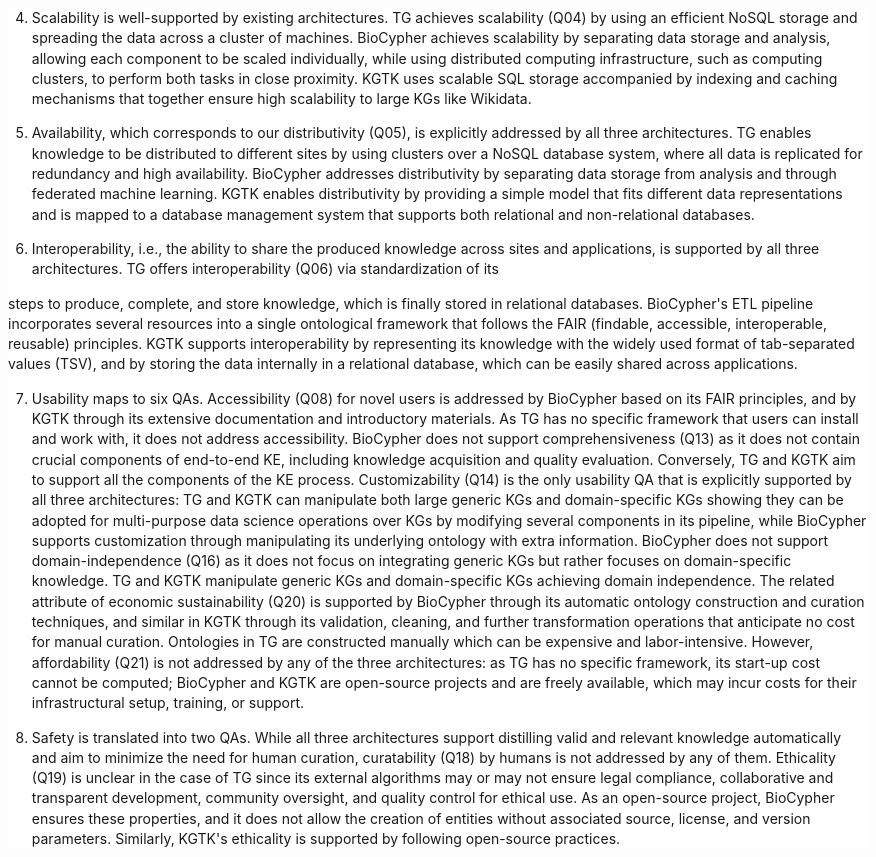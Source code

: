 4. Scalability is well-supported by existing architectures. TG achieves scalability (Q04) by using an efficient NoSQL storage and spreading the data across a cluster of machines. BioCypher achieves scalability by separating data storage and analysis, allowing each component to be scaled individually, while using distributed computing infrastructure, such as computing clusters, to perform both tasks in close proximity. KGTK uses scalable SQL storage accompanied by indexing and caching mechanisms that together ensure high scalability to large KGs like Wikidata.

5. Availability, which corresponds to our distributivity (Q05), is explicitly addressed by all three architectures. TG enables knowledge to be distributed to different sites by using clusters over a NoSQL database system, where all data is replicated for redundancy and high availability. BioCypher addresses distributivity by separating data storage from analysis and through federated machine learning. KGTK enables distributivity by providing a simple model that fits different data representations and is mapped to a database management system that supports both relational and non-relational databases.

6. Interoperability, i.e., the ability to share the produced knowledge across sites and applications, is supported by all three architectures. TG offers interoperability (Q06) via standardization of its

steps to produce, complete, and store knowledge, which is finally stored in relational databases. BioCypher's ETL pipeline incorporates several resources into a single ontological framework that follows the FAIR (findable, accessible, interoperable, reusable) principles. KGTK supports interoperability by representing its knowledge with the widely used format of tab-separated values (TSV), and by storing the data internally in a relational database, which can be easily shared across applications.

7. Usability maps to six QAs. Accessibility (Q08) for novel users is addressed by BioCypher based on its FAIR principles, and by KGTK through its extensive documentation and introductory materials. As TG has no specific framework that users can install and work with, it does not address accessibility. BioCypher does not support comprehensiveness (Q13) as it does not contain crucial components of end-to-end KE, including knowledge acquisition and quality evaluation. Conversely, TG and KGTK aim to support all the components of the KE process. Customizability (Q14) is the only usability QA that is explicitly supported by all three architectures: TG and KGTK can manipulate both large generic KGs and domain-specific KGs showing they can be adopted for multi-purpose data science operations over KGs by modifying several components in its pipeline, while BioCypher supports customization through manipulating its underlying ontology with extra information. BioCypher does not support domain-independence (Q16) as it does not focus on integrating generic KGs but rather focuses on domain-specific knowledge. TG and KGTK manipulate generic KGs and domain-specific KGs achieving domain independence. The related attribute of economic sustainability (Q20) is supported by BioCypher through its automatic ontology construction and curation techniques, and similar in KGTK through its validation, cleaning, and further transformation operations that anticipate no cost for manual curation. Ontologies in TG are constructed manually which can be expensive and labor-intensive. However, affordability (Q21) is not addressed by any of the three architectures: as TG has no specific framework, its start-up cost cannot be computed; BioCypher and KGTK are open-source projects and are freely available, which may incur costs for their infrastructural setup, training, or support.

8. Safety is translated into two QAs. While all three architectures support distilling valid and relevant knowledge automatically and aim to minimize the need for human curation, curatability (Q18) by humans is not addressed by any of them. Ethicality (Q19) is unclear in the case of TG since its external algorithms may or may not ensure legal compliance, collaborative and transparent development, community oversight, and quality control for ethical use. As an open-source project, BioCypher ensures these properties, and it does not allow the creation of entities without associated source, license, and version parameters. Similarly, KGTK's ethicality is supported by following open-source practices.

